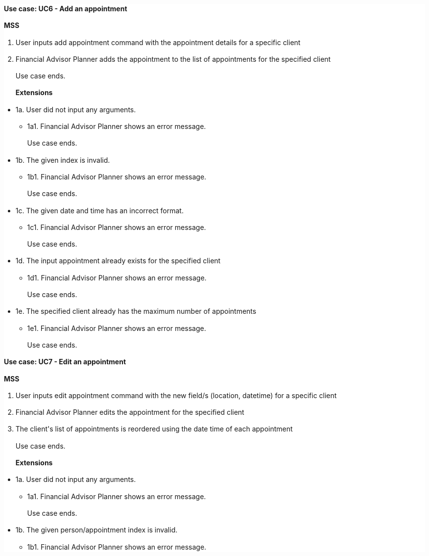 **Use case: UC6 - Add an appointment**

**MSS**

1. User inputs add appointment command with the appointment details for a specific client
2. Financial Advisor Planner adds the appointment to the list of appointments for the specified client

    Use case ends.

   **Extensions**

* 1a. User did not input any arguments.

    * 1a1. Financial Advisor Planner shows an error message.

      Use case ends.

* 1b. The given index is invalid.

    * 1b1. Financial Advisor Planner shows an error message.

      Use case ends.

* 1c. The given date and time has an incorrect format.

    * 1c1. Financial Advisor Planner shows an error message.

      Use case ends.

* 1d. The input appointment already exists for the specified client

    * 1d1. Financial Advisor Planner shows an error message.

      Use case ends.

* 1e. The specified client already has the maximum number of appointments

    * 1e1. Financial Advisor Planner shows an error message.

      Use case ends.

**Use case: UC7 - Edit an appointment**

**MSS**

1. User inputs edit appointment command with the new field/s (location, datetime) for a specific client
2. Financial Advisor Planner edits the appointment for the specified client
3. The client's list of appointments is reordered using the date time of each appointment

   Use case ends.

   **Extensions**

* 1a. User did not input any arguments.

    * 1a1. Financial Advisor Planner shows an error message.

      Use case ends.

* 1b. The given person/appointment index is invalid.

    * 1b1. Financial Advisor Planner shows an error message.
